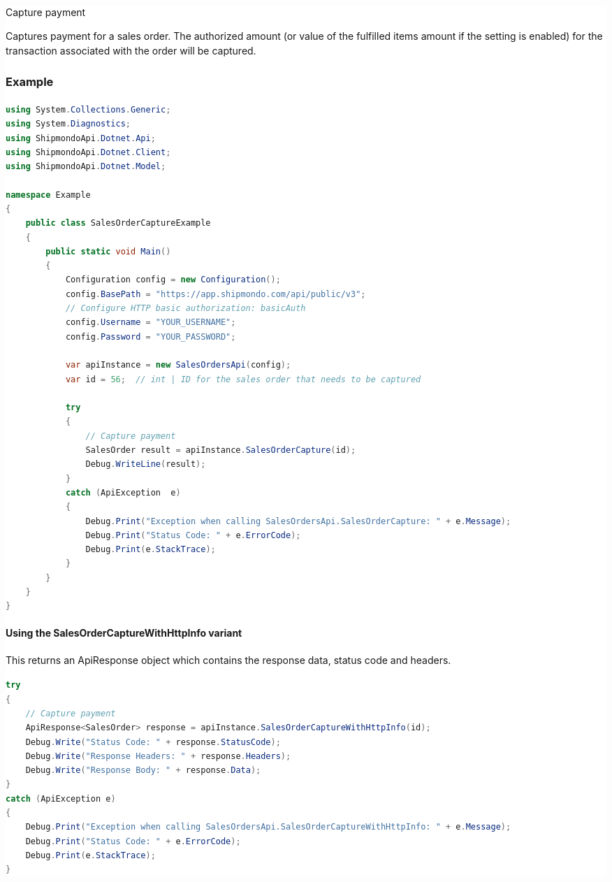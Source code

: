 Capture payment

Captures payment for a sales order.         The authorized amount (or value of the fulfilled items amount if the setting is enabled) for the transaction associated with the order will be captured.

### Example
```csharp
using System.Collections.Generic;
using System.Diagnostics;
using ShipmondoApi.Dotnet.Api;
using ShipmondoApi.Dotnet.Client;
using ShipmondoApi.Dotnet.Model;

namespace Example
{
    public class SalesOrderCaptureExample
    {
        public static void Main()
        {
            Configuration config = new Configuration();
            config.BasePath = "https://app.shipmondo.com/api/public/v3";
            // Configure HTTP basic authorization: basicAuth
            config.Username = "YOUR_USERNAME";
            config.Password = "YOUR_PASSWORD";

            var apiInstance = new SalesOrdersApi(config);
            var id = 56;  // int | ID for the sales order that needs to be captured

            try
            {
                // Capture payment
                SalesOrder result = apiInstance.SalesOrderCapture(id);
                Debug.WriteLine(result);
            }
            catch (ApiException  e)
            {
                Debug.Print("Exception when calling SalesOrdersApi.SalesOrderCapture: " + e.Message);
                Debug.Print("Status Code: " + e.ErrorCode);
                Debug.Print(e.StackTrace);
            }
        }
    }
}
```

#### Using the SalesOrderCaptureWithHttpInfo variant
This returns an ApiResponse object which contains the response data, status code and headers.

```csharp
try
{
    // Capture payment
    ApiResponse<SalesOrder> response = apiInstance.SalesOrderCaptureWithHttpInfo(id);
    Debug.Write("Status Code: " + response.StatusCode);
    Debug.Write("Response Headers: " + response.Headers);
    Debug.Write("Response Body: " + response.Data);
}
catch (ApiException e)
{
    Debug.Print("Exception when calling SalesOrdersApi.SalesOrderCaptureWithHttpInfo: " + e.Message);
    Debug.Print("Status Code: " + e.ErrorCode);
    Debug.Print(e.StackTrace);
}
```